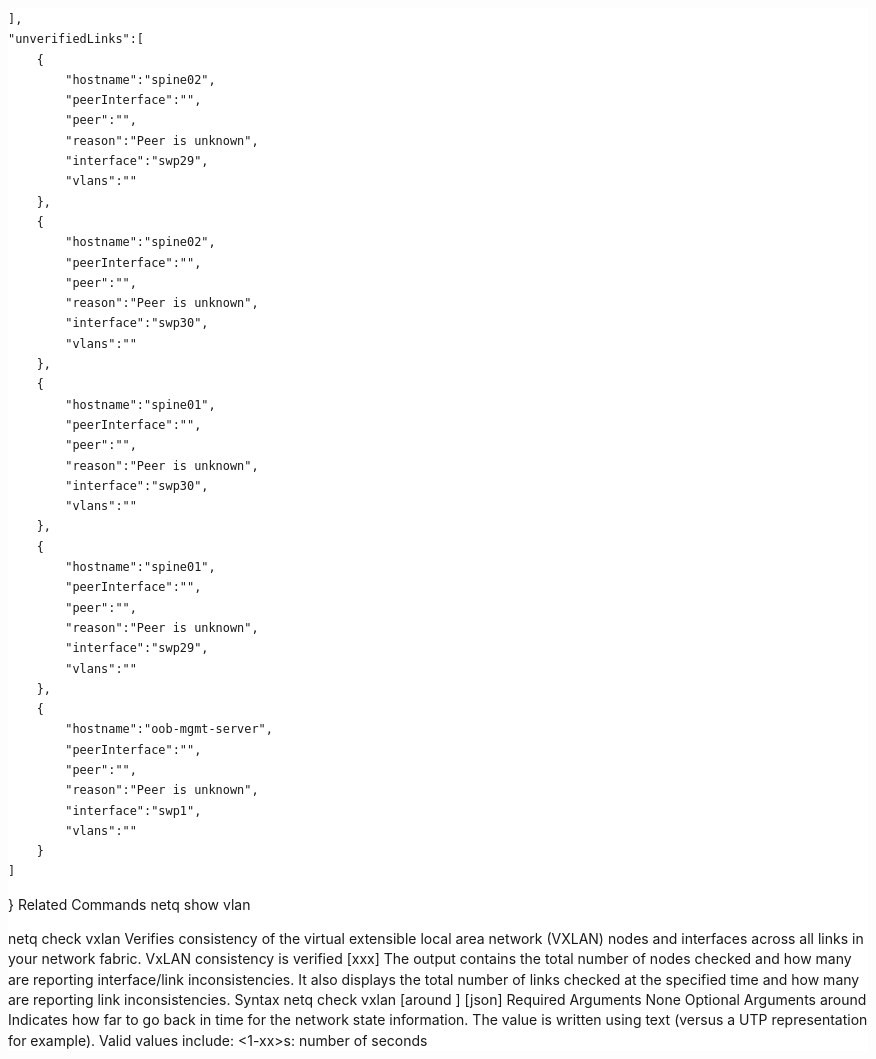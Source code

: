     ],
    "unverifiedLinks":[
        {
            "hostname":"spine02",
            "peerInterface":"",
            "peer":"",
            "reason":"Peer is unknown",
            "interface":"swp29",
            "vlans":""
        },
        {
            "hostname":"spine02",
            "peerInterface":"",
            "peer":"",
            "reason":"Peer is unknown",
            "interface":"swp30",
            "vlans":""
        },
        {
            "hostname":"spine01",
            "peerInterface":"",
            "peer":"",
            "reason":"Peer is unknown",
            "interface":"swp30",
            "vlans":""
        },
        {
            "hostname":"spine01",
            "peerInterface":"",
            "peer":"",
            "reason":"Peer is unknown",
            "interface":"swp29",
            "vlans":""
        },
        {
            "hostname":"oob-mgmt-server",
            "peerInterface":"",
            "peer":"",
            "reason":"Peer is unknown",
            "interface":"swp1",
            "vlans":""
        }
    ]
}
Related Commands
netq show vlan    

netq check vxlan
Verifies consistency of the virtual extensible local area network (VXLAN) nodes and interfaces across all links in your network fabric. VxLAN consistency is verified [xxx]
The output contains the total number of nodes checked and how many are reporting interface/link inconsistencies. It also displays the total number of links checked at the specified time and how many are reporting link inconsistencies. 
Syntax
netq check vxlan 
		[around <text-time>]
		[json]
Required Arguments
	None
Optional Arguments
around <text-time>
Indicates how far to go back in time for the network state information. The <text-time> value is written using text (versus a UTP representation for example). Valid values include:
<1-xx>s: number of seconds
